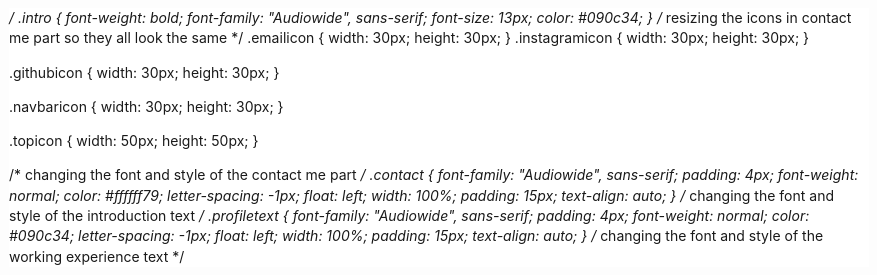  */
.intro {
  font-weight: bold;
  font-family: "Audiowide", sans-serif;
  font-size: 13px;
  color: #090c34;
}
/* resizing the icons in contact me part so 
they all look the same
 */
.emailicon {
  width: 30px;
  height: 30px;
}
.instagramicon {
  width: 30px;
  height: 30px;
}

.githubicon {
  width: 30px;
  height: 30px;
}

.navbaricon {
  width: 30px;
  height: 30px;
}

.topicon {
  width: 50px;
  height: 50px;
}

/* changing the font and style of the
contact me part
 */
.contact {
  font-family: "Audiowide", sans-serif;
  padding: 4px;
  font-weight: normal;
  color: #ffffff79;
  letter-spacing: -1px;
  float: left;
  width: 100%;
  padding: 15px;
  text-align: auto;
}
/* changing the font and style of the
introduction text
 */
.profiletext {
  font-family: "Audiowide", sans-serif;
  padding: 4px;
  font-weight: normal;
  color: #090c34;
  letter-spacing: -1px;
  float: left;
  width: 100%;
  padding: 15px;
  text-align: auto;
}
/* changing the font and style of the
working experience text
 */